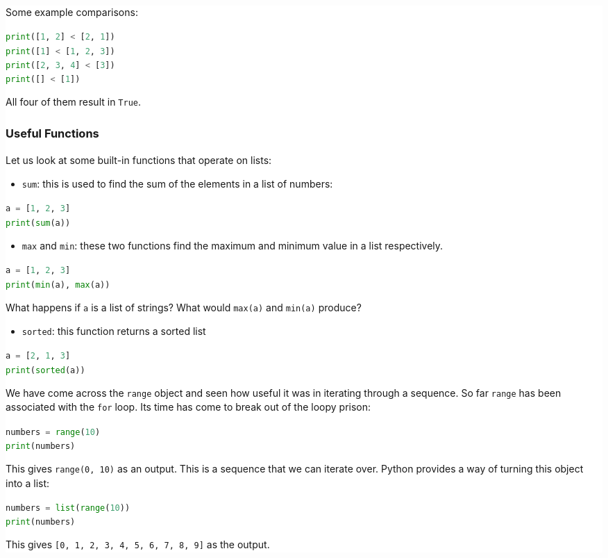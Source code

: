 Some example comparisons:

```python
print([1, 2] < [2, 1])
print([1] < [1, 2, 3])
print([2, 3, 4] < [3])
print([] < [1])
```

All four of them result in `True`. 



### Useful Functions

Let us look at some built-in functions that operate on lists:

- `sum`: this is used to find the sum of the elements in a list of numbers:

```python
a = [1, 2, 3]
print(sum(a))
```

- `max` and `min`: these two functions find the maximum and minimum value in a list respectively.

```python
a = [1, 2, 3]
print(min(a), max(a))
```

What happens if `a` is a list of strings? What would `max(a)` and `min(a)` produce?

- `sorted`: this function returns a sorted list

```python
a = [2, 1, 3]
print(sorted(a))
```

We have come across the `range` object and seen how useful it was in iterating through a sequence. So far `range` has been associated with the `for` loop. Its time has come to break out of the loopy prison:

```python
numbers = range(10)
print(numbers)
```

This gives `range(0, 10)` as an output. This is a sequence that we can iterate over. Python provides a way of turning this object into a list:

```python
numbers = list(range(10))
print(numbers)
```

This gives `[0, 1, 2, 3, 4, 5, 6, 7, 8, 9]` as the output.

